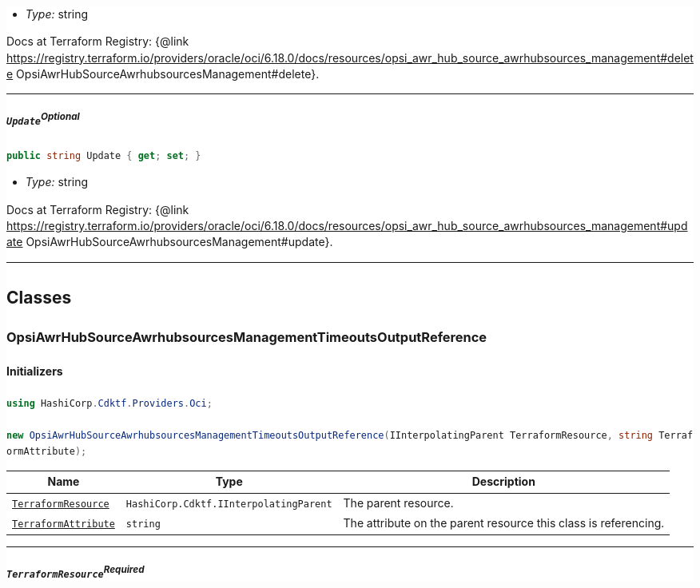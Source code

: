 - *Type:* string

Docs at Terraform Registry: {@link https://registry.terraform.io/providers/oracle/oci/6.18.0/docs/resources/opsi_awr_hub_source_awrhubsources_management#delete OpsiAwrHubSourceAwrhubsourcesManagement#delete}.

---

##### `Update`<sup>Optional</sup> <a name="Update" id="rhizo-co-terraform-provider-oci.opsiAwrHubSourceAwrhubsourcesManagement.OpsiAwrHubSourceAwrhubsourcesManagementTimeouts.property.update"></a>

```csharp
public string Update { get; set; }
```

- *Type:* string

Docs at Terraform Registry: {@link https://registry.terraform.io/providers/oracle/oci/6.18.0/docs/resources/opsi_awr_hub_source_awrhubsources_management#update OpsiAwrHubSourceAwrhubsourcesManagement#update}.

---

## Classes <a name="Classes" id="Classes"></a>

### OpsiAwrHubSourceAwrhubsourcesManagementTimeoutsOutputReference <a name="OpsiAwrHubSourceAwrhubsourcesManagementTimeoutsOutputReference" id="rhizo-co-terraform-provider-oci.opsiAwrHubSourceAwrhubsourcesManagement.OpsiAwrHubSourceAwrhubsourcesManagementTimeoutsOutputReference"></a>

#### Initializers <a name="Initializers" id="rhizo-co-terraform-provider-oci.opsiAwrHubSourceAwrhubsourcesManagement.OpsiAwrHubSourceAwrhubsourcesManagementTimeoutsOutputReference.Initializer"></a>

```csharp
using HashiCorp.Cdktf.Providers.Oci;

new OpsiAwrHubSourceAwrhubsourcesManagementTimeoutsOutputReference(IInterpolatingParent TerraformResource, string TerraformAttribute);
```

| **Name** | **Type** | **Description** |
| --- | --- | --- |
| <code><a href="#rhizo-co-terraform-provider-oci.opsiAwrHubSourceAwrhubsourcesManagement.OpsiAwrHubSourceAwrhubsourcesManagementTimeoutsOutputReference.Initializer.parameter.terraformResource">TerraformResource</a></code> | <code>HashiCorp.Cdktf.IInterpolatingParent</code> | The parent resource. |
| <code><a href="#rhizo-co-terraform-provider-oci.opsiAwrHubSourceAwrhubsourcesManagement.OpsiAwrHubSourceAwrhubsourcesManagementTimeoutsOutputReference.Initializer.parameter.terraformAttribute">TerraformAttribute</a></code> | <code>string</code> | The attribute on the parent resource this class is referencing. |

---

##### `TerraformResource`<sup>Required</sup> <a name="TerraformResource" id="rhizo-co-terraform-provider-oci.opsiAwrHubSourceAwrhubsourcesManagement.OpsiAwrHubSourceAwrhubsourcesManagementTimeoutsOutputReference.Initializer.parameter.terraformResource"></a>
